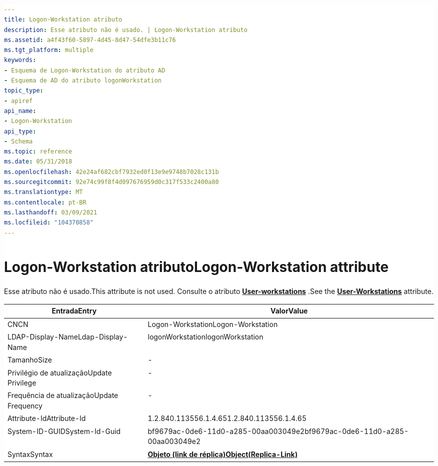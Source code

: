 ```yaml
---
title: Logon-Workstation atributo
description: Esse atributo não é usado. | Logon-Workstation atributo
ms.assetid: a4f43f60-5897-4d45-8d47-54dfe3b11c76
ms.tgt_platform: multiple
keywords:
- Esquema de Logon-Workstation do atributo AD
- Esquema de AD do atributo logonWorkstation
topic_type:
- apiref
api_name:
- Logon-Workstation
api_type:
- Schema
ms.topic: reference
ms.date: 05/31/2018
ms.openlocfilehash: 42e24af682cbf7932ed0f13e9e9748b7028c131b
ms.sourcegitcommit: 92e74c99f8f4d097676959d0c317f533c2400a80
ms.translationtype: MT
ms.contentlocale: pt-BR
ms.lasthandoff: 03/09/2021
ms.locfileid: "104370858"
---
```

# <a name="logon-workstation-attribute"></a><span data-ttu-id="2bc75-106">Logon-Workstation atributo</span><span class="sxs-lookup"><span data-stu-id="2bc75-106">Logon-Workstation attribute</span></span>

<span data-ttu-id="2bc75-107">Esse atributo não é usado.</span><span class="sxs-lookup"><span data-stu-id="2bc75-107">This attribute is not used.</span></span> <span data-ttu-id="2bc75-108">Consulte o atributo [**User-workstations**](a-userworkstations.md) .</span><span class="sxs-lookup"><span data-stu-id="2bc75-108">See the [**User-Workstations**](a-userworkstations.md) attribute.</span></span>



| <span data-ttu-id="2bc75-109">Entrada</span><span class="sxs-lookup"><span data-stu-id="2bc75-109">Entry</span></span> | <span data-ttu-id="2bc75-110">Valor</span><span class="sxs-lookup"><span data-stu-id="2bc75-110">Value</span></span> |
|-------------------|-------------------------------------------------------|
| <span data-ttu-id="2bc75-111">CN</span><span class="sxs-lookup"><span data-stu-id="2bc75-111">CN</span></span>                | <span data-ttu-id="2bc75-112">Logon-Workstation</span><span class="sxs-lookup"><span data-stu-id="2bc75-112">Logon-Workstation</span></span>                                     |
| <span data-ttu-id="2bc75-113">LDAP-Display-Name</span><span class="sxs-lookup"><span data-stu-id="2bc75-113">Ldap-Display-Name</span></span> | <span data-ttu-id="2bc75-114">logonWorkstation</span><span class="sxs-lookup"><span data-stu-id="2bc75-114">logonWorkstation</span></span>                                      |
| <span data-ttu-id="2bc75-115">Tamanho</span><span class="sxs-lookup"><span data-stu-id="2bc75-115">Size</span></span>              | \-                                                    |
| <span data-ttu-id="2bc75-116">Privilégio de atualização</span><span class="sxs-lookup"><span data-stu-id="2bc75-116">Update Privilege</span></span>  | \-                                                    |
| <span data-ttu-id="2bc75-117">Frequência de atualização</span><span class="sxs-lookup"><span data-stu-id="2bc75-117">Update Frequency</span></span>  | \-                                                    |
| <span data-ttu-id="2bc75-118">Attribute-Id</span><span class="sxs-lookup"><span data-stu-id="2bc75-118">Attribute-Id</span></span>      | <span data-ttu-id="2bc75-119">1.2.840.113556.1.4.65</span><span class="sxs-lookup"><span data-stu-id="2bc75-119">1.2.840.113556.1.4.65</span></span>                                 |
| <span data-ttu-id="2bc75-120">System-ID-GUID</span><span class="sxs-lookup"><span data-stu-id="2bc75-120">System-Id-Guid</span></span>    | <span data-ttu-id="2bc75-121">bf9679ac-0de6-11d0-a285-00aa003049e2</span><span class="sxs-lookup"><span data-stu-id="2bc75-121">bf9679ac-0de6-11d0-a285-00aa003049e2</span></span>                  |
| <span data-ttu-id="2bc75-122">Syntax</span><span class="sxs-lookup"><span data-stu-id="2bc75-122">Syntax</span></span>            | [<span data-ttu-id="2bc75-123">**Objeto (link de réplica)**</span><span class="sxs-lookup"><span data-stu-id="2bc75-123">**Object(Replica-Link)**</span></span>](s-object-replica-link.md) |
